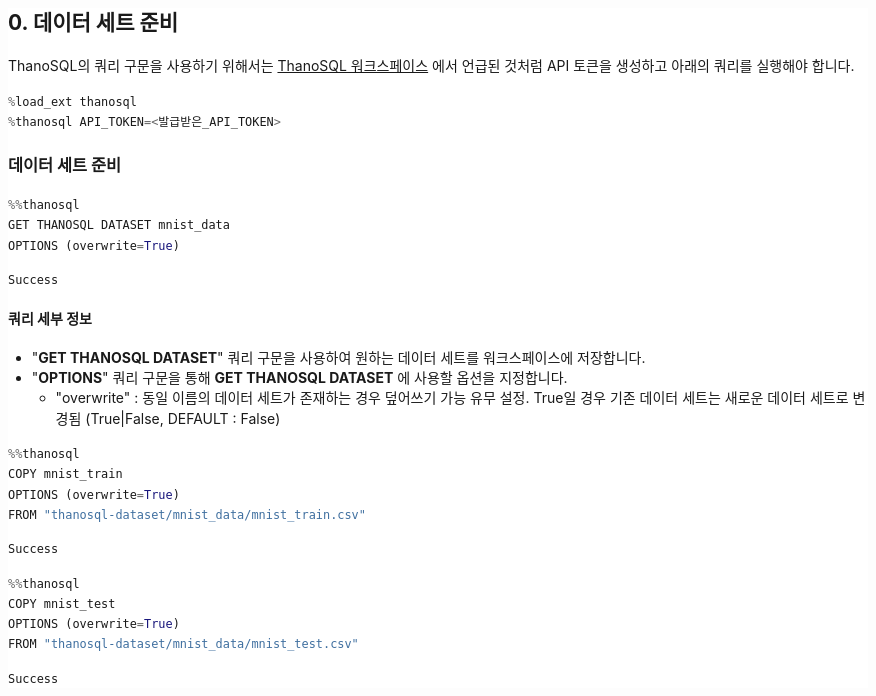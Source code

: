 ## __0. 데이터 세트 준비__

ThanoSQL의 쿼리 구문을 사용하기 위해서는 [ThanoSQL 워크스페이스](https://docs.thanosql.ai/getting_started/how_to_use_ThanoSQL/#5-thanosql)
에서 언급된 것처럼 API 토큰을 생성하고 아래의 쿼리를 실행해야 합니다.


```python
%load_ext thanosql
%thanosql API_TOKEN=<발급받은_API_TOKEN>
```

### __데이터 세트 준비__


```python
%%thanosql
GET THANOSQL DATASET mnist_data
OPTIONS (overwrite=True)
```

    Success


<div class="admonition note">
    <h4 class="admonition-title">쿼리 세부 정보</h4>
    <ul>
        <li>"<strong>GET THANOSQL DATASET</strong>" 쿼리 구문을 사용하여 원하는 데이터 세트를 워크스페이스에 저장합니다. </li>
        <li>"<strong>OPTIONS</strong>" 쿼리 구문을 통해 <strong>GET THANOSQL DATASET</strong> 에 사용할 옵션을 지정합니다.
        <ul>
            <li>"overwrite" : 동일 이름의 데이터 세트가 존재하는 경우 덮어쓰기 가능 유무 설정. True일 경우 기존 데이터 세트는 새로운 데이터 세트로 변경됨 (True|False, DEFAULT : False) </li>
        </ul>
        </li>
    </ul>
</div>


```python
%%thanosql
COPY mnist_train 
OPTIONS (overwrite=True)
FROM "thanosql-dataset/mnist_data/mnist_train.csv"
```

    Success



```python
%%thanosql
COPY mnist_test 
OPTIONS (overwrite=True)
FROM "thanosql-dataset/mnist_data/mnist_test.csv"
```

    Success

